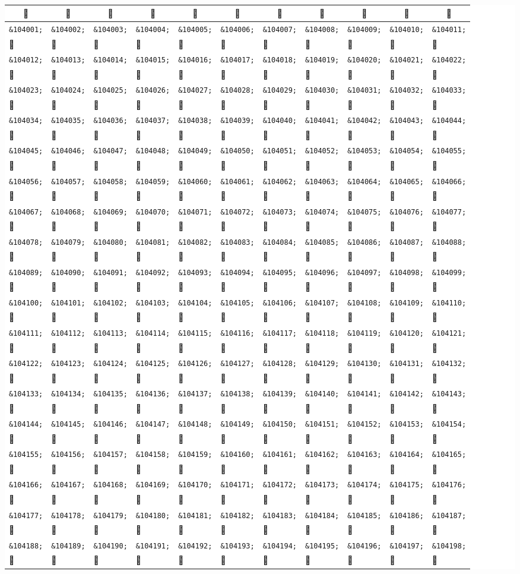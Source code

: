 | &#104001; | &#104002; | &#104003; | &#104004; | &#104005; | &#104006; | &#104007; | &#104008; | &#104009; | &#104010; | &#104011; | 
|  --- |  --- |  --- |  --- |  --- |  --- |  --- |  --- |  --- |  --- |  --- | 
| `&104001;` | `&104002;` | `&104003;` | `&104004;` | `&104005;` | `&104006;` | `&104007;` | `&104008;` | `&104009;` | `&104010;` | `&104011;` | 
| &#104012; | &#104013; | &#104014; | &#104015; | &#104016; | &#104017; | &#104018; | &#104019; | &#104020; | &#104021; | &#104022; | 
| `&104012;` | `&104013;` | `&104014;` | `&104015;` | `&104016;` | `&104017;` | `&104018;` | `&104019;` | `&104020;` | `&104021;` | `&104022;` | 
| &#104023; | &#104024; | &#104025; | &#104026; | &#104027; | &#104028; | &#104029; | &#104030; | &#104031; | &#104032; | &#104033; | 
| `&104023;` | `&104024;` | `&104025;` | `&104026;` | `&104027;` | `&104028;` | `&104029;` | `&104030;` | `&104031;` | `&104032;` | `&104033;` | 
| &#104034; | &#104035; | &#104036; | &#104037; | &#104038; | &#104039; | &#104040; | &#104041; | &#104042; | &#104043; | &#104044; | 
| `&104034;` | `&104035;` | `&104036;` | `&104037;` | `&104038;` | `&104039;` | `&104040;` | `&104041;` | `&104042;` | `&104043;` | `&104044;` | 
| &#104045; | &#104046; | &#104047; | &#104048; | &#104049; | &#104050; | &#104051; | &#104052; | &#104053; | &#104054; | &#104055; | 
| `&104045;` | `&104046;` | `&104047;` | `&104048;` | `&104049;` | `&104050;` | `&104051;` | `&104052;` | `&104053;` | `&104054;` | `&104055;` | 
| &#104056; | &#104057; | &#104058; | &#104059; | &#104060; | &#104061; | &#104062; | &#104063; | &#104064; | &#104065; | &#104066; | 
| `&104056;` | `&104057;` | `&104058;` | `&104059;` | `&104060;` | `&104061;` | `&104062;` | `&104063;` | `&104064;` | `&104065;` | `&104066;` | 
| &#104067; | &#104068; | &#104069; | &#104070; | &#104071; | &#104072; | &#104073; | &#104074; | &#104075; | &#104076; | &#104077; | 
| `&104067;` | `&104068;` | `&104069;` | `&104070;` | `&104071;` | `&104072;` | `&104073;` | `&104074;` | `&104075;` | `&104076;` | `&104077;` | 
| &#104078; | &#104079; | &#104080; | &#104081; | &#104082; | &#104083; | &#104084; | &#104085; | &#104086; | &#104087; | &#104088; | 
| `&104078;` | `&104079;` | `&104080;` | `&104081;` | `&104082;` | `&104083;` | `&104084;` | `&104085;` | `&104086;` | `&104087;` | `&104088;` | 
| &#104089; | &#104090; | &#104091; | &#104092; | &#104093; | &#104094; | &#104095; | &#104096; | &#104097; | &#104098; | &#104099; | 
| `&104089;` | `&104090;` | `&104091;` | `&104092;` | `&104093;` | `&104094;` | `&104095;` | `&104096;` | `&104097;` | `&104098;` | `&104099;` | 
| &#104100; | &#104101; | &#104102; | &#104103; | &#104104; | &#104105; | &#104106; | &#104107; | &#104108; | &#104109; | &#104110; | 
| `&104100;` | `&104101;` | `&104102;` | `&104103;` | `&104104;` | `&104105;` | `&104106;` | `&104107;` | `&104108;` | `&104109;` | `&104110;` | 
| &#104111; | &#104112; | &#104113; | &#104114; | &#104115; | &#104116; | &#104117; | &#104118; | &#104119; | &#104120; | &#104121; | 
| `&104111;` | `&104112;` | `&104113;` | `&104114;` | `&104115;` | `&104116;` | `&104117;` | `&104118;` | `&104119;` | `&104120;` | `&104121;` | 
| &#104122; | &#104123; | &#104124; | &#104125; | &#104126; | &#104127; | &#104128; | &#104129; | &#104130; | &#104131; | &#104132; | 
| `&104122;` | `&104123;` | `&104124;` | `&104125;` | `&104126;` | `&104127;` | `&104128;` | `&104129;` | `&104130;` | `&104131;` | `&104132;` | 
| &#104133; | &#104134; | &#104135; | &#104136; | &#104137; | &#104138; | &#104139; | &#104140; | &#104141; | &#104142; | &#104143; | 
| `&104133;` | `&104134;` | `&104135;` | `&104136;` | `&104137;` | `&104138;` | `&104139;` | `&104140;` | `&104141;` | `&104142;` | `&104143;` | 
| &#104144; | &#104145; | &#104146; | &#104147; | &#104148; | &#104149; | &#104150; | &#104151; | &#104152; | &#104153; | &#104154; | 
| `&104144;` | `&104145;` | `&104146;` | `&104147;` | `&104148;` | `&104149;` | `&104150;` | `&104151;` | `&104152;` | `&104153;` | `&104154;` | 
| &#104155; | &#104156; | &#104157; | &#104158; | &#104159; | &#104160; | &#104161; | &#104162; | &#104163; | &#104164; | &#104165; | 
| `&104155;` | `&104156;` | `&104157;` | `&104158;` | `&104159;` | `&104160;` | `&104161;` | `&104162;` | `&104163;` | `&104164;` | `&104165;` | 
| &#104166; | &#104167; | &#104168; | &#104169; | &#104170; | &#104171; | &#104172; | &#104173; | &#104174; | &#104175; | &#104176; | 
| `&104166;` | `&104167;` | `&104168;` | `&104169;` | `&104170;` | `&104171;` | `&104172;` | `&104173;` | `&104174;` | `&104175;` | `&104176;` | 
| &#104177; | &#104178; | &#104179; | &#104180; | &#104181; | &#104182; | &#104183; | &#104184; | &#104185; | &#104186; | &#104187; | 
| `&104177;` | `&104178;` | `&104179;` | `&104180;` | `&104181;` | `&104182;` | `&104183;` | `&104184;` | `&104185;` | `&104186;` | `&104187;` | 
| &#104188; | &#104189; | &#104190; | &#104191; | &#104192; | &#104193; | &#104194; | &#104195; | &#104196; | &#104197; | &#104198; | 
| `&104188;` | `&104189;` | `&104190;` | `&104191;` | `&104192;` | `&104193;` | `&104194;` | `&104195;` | `&104196;` | `&104197;` | `&104198;` | 
| &#104199; | &#104200; | &#104201; | &#104202; | &#104203; | &#104204; | &#104205; | &#104206; | &#104207; | &#104208; | &#104209; | 